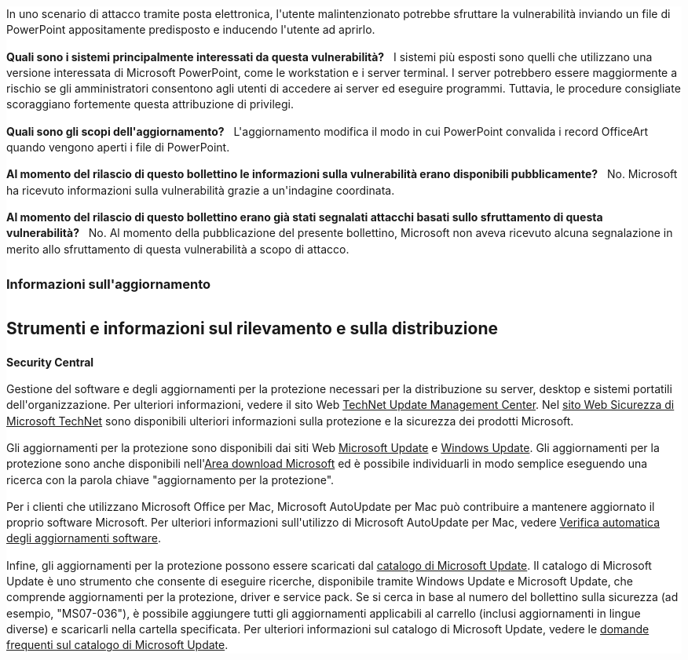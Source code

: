 In uno scenario di attacco tramite posta elettronica, l'utente malintenzionato potrebbe sfruttare la vulnerabilità inviando un file di PowerPoint appositamente predisposto e inducendo l'utente ad aprirlo.

**Quali sono i sistemi principalmente interessati da questa vulnerabilità?**  
I sistemi più esposti sono quelli che utilizzano una versione interessata di Microsoft PowerPoint, come le workstation e i server terminal. I server potrebbero essere maggiormente a rischio se gli amministratori consentono agli utenti di accedere ai server ed eseguire programmi. Tuttavia, le procedure consigliate scoraggiano fortemente questa attribuzione di privilegi.

**Quali sono gli scopi dell'aggiornamento?**  
L'aggiornamento modifica il modo in cui PowerPoint convalida i record OfficeArt quando vengono aperti i file di PowerPoint.

**Al momento del rilascio di questo bollettino le informazioni sulla vulnerabilità erano disponibili pubblicamente?**  
No. Microsoft ha ricevuto informazioni sulla vulnerabilità grazie a un'indagine coordinata.

**Al momento del rilascio di questo bollettino erano già stati segnalati attacchi basati sullo sfruttamento di questa vulnerabilità?**  
No. Al momento della pubblicazione del presente bollettino, Microsoft non aveva ricevuto alcuna segnalazione in merito allo sfruttamento di questa vulnerabilità a scopo di attacco.

### Informazioni sull'aggiornamento

Strumenti e informazioni sul rilevamento e sulla distribuzione
--------------------------------------------------------------

<span></span>
**Security Central**

Gestione del software e degli aggiornamenti per la protezione necessari per la distribuzione su server, desktop e sistemi portatili dell'organizzazione. Per ulteriori informazioni, vedere il sito Web [TechNet Update Management Center](http://technet.microsoft.com/it-it/updatemanagement/default.aspx). Nel [sito Web Sicurezza di Microsoft TechNet](http://technet.microsoft.com/it-it/security/default.aspx) sono disponibili ulteriori informazioni sulla protezione e la sicurezza dei prodotti Microsoft.

Gli aggiornamenti per la protezione sono disponibili dai siti Web [Microsoft Update](http://www.update.microsoft.com/microsoftupdate/v6/vistadefault.aspx?ln=it-it) e [Windows Update](http://www.update.microsoft.com/microsoftupdate/v6/vistadefault.aspx?ln=it-it). Gli aggiornamenti per la protezione sono anche disponibili nell'[Area download Microsoft](http://www.microsoft.com/downloads/results.aspx?pocid=&freetext=security%20update&displaylang=it) ed è possibile individuarli in modo semplice eseguendo una ricerca con la parola chiave "aggiornamento per la protezione".

Per i clienti che utilizzano Microsoft Office per Mac, Microsoft AutoUpdate per Mac può contribuire a mantenere aggiornato il proprio software Microsoft. Per ulteriori informazioni sull'utilizzo di Microsoft AutoUpdate per Mac, vedere [Verifica automatica degli aggiornamenti software](http://mac2.microsoft.com/help/office/14/en-us/word/item/ffe35357-8f25-4df8-a0a3-c258526c64ea).

Infine, gli aggiornamenti per la protezione possono essere scaricati dal [catalogo di Microsoft Update](http://catalog.update.microsoft.com/v7/site/home.aspx). Il catalogo di Microsoft Update è uno strumento che consente di eseguire ricerche, disponibile tramite Windows Update e Microsoft Update, che comprende aggiornamenti per la protezione, driver e service pack. Se si cerca in base al numero del bollettino sulla sicurezza (ad esempio, "MS07-036"), è possibile aggiungere tutti gli aggiornamenti applicabili al carrello (inclusi aggiornamenti in lingue diverse) e scaricarli nella cartella specificata. Per ulteriori informazioni sul catalogo di Microsoft Update, vedere le [domande frequenti sul catalogo di Microsoft Update](http://catalog.update.microsoft.com/v7/site/faq.aspx).
